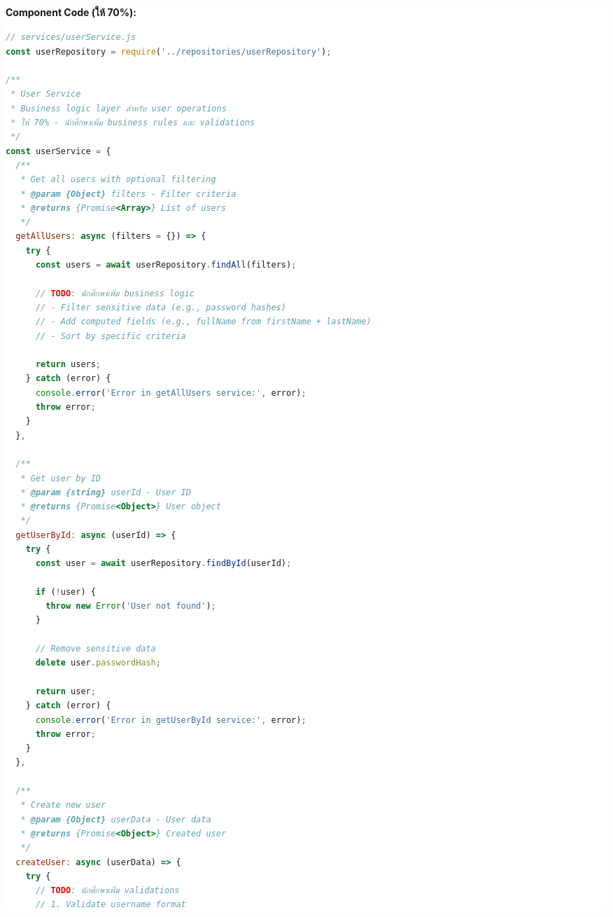 **Component Code (ให้ 70%):**
```javascript
// services/userService.js
const userRepository = require('../repositories/userRepository');

/**
 * User Service
 * Business logic layer สำหรับ user operations
 * ให้ 70% - นักศึกษาเพิ่ม business rules และ validations
 */
const userService = {
  /**
   * Get all users with optional filtering
   * @param {Object} filters - Filter criteria
   * @returns {Promise<Array>} List of users
   */
  getAllUsers: async (filters = {}) => {
    try {
      const users = await userRepository.findAll(filters);
      
      // TODO: นักศึกษาเพิ่ม business logic
      // - Filter sensitive data (e.g., password hashes)
      // - Add computed fields (e.g., fullName from firstName + lastName)
      // - Sort by specific criteria
      
      return users;
    } catch (error) {
      console.error('Error in getAllUsers service:', error);
      throw error;
    }
  },

  /**
   * Get user by ID
   * @param {string} userId - User ID
   * @returns {Promise<Object>} User object
   */
  getUserById: async (userId) => {
    try {
      const user = await userRepository.findById(userId);
      
      if (!user) {
        throw new Error('User not found');
      }

      // Remove sensitive data
      delete user.passwordHash;
      
      return user;
    } catch (error) {
      console.error('Error in getUserById service:', error);
      throw error;
    }
  },

  /**
   * Create new user
   * @param {Object} userData - User data
   * @returns {Promise<Object>} Created user
   */
  createUser: async (userData) => {
    try {
      // TODO: นักศึกษาเพิ่ม validations
      // 1. Validate username format
```
